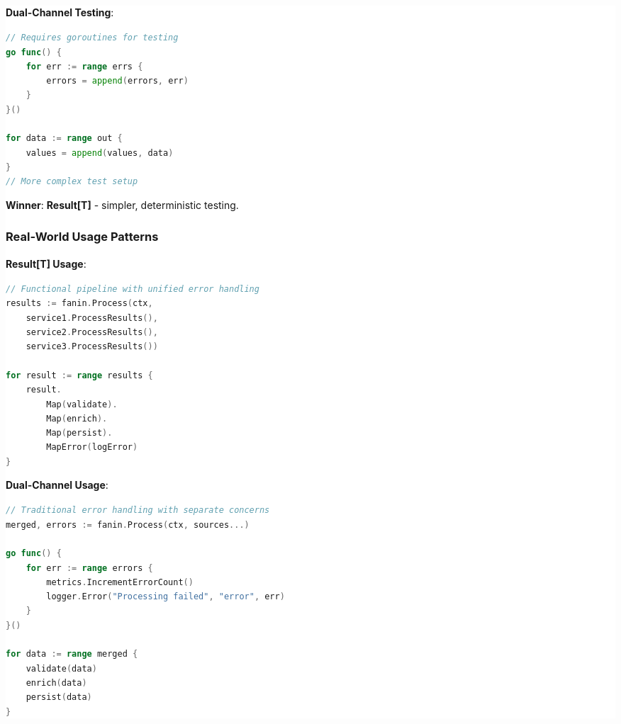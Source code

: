 **Dual-Channel Testing**:
```go
// Requires goroutines for testing
go func() {
    for err := range errs {
        errors = append(errors, err)
    }
}()

for data := range out {
    values = append(values, data)
}
// More complex test setup
```

**Winner**: **Result[T]** - simpler, deterministic testing.

### Real-World Usage Patterns

**Result[T] Usage**:
```go
// Functional pipeline with unified error handling
results := fanin.Process(ctx, 
    service1.ProcessResults(),
    service2.ProcessResults(),
    service3.ProcessResults())

for result := range results {
    result.
        Map(validate).
        Map(enrich).
        Map(persist).
        MapError(logError)
}
```

**Dual-Channel Usage**:  
```go
// Traditional error handling with separate concerns
merged, errors := fanin.Process(ctx, sources...)

go func() {
    for err := range errors {
        metrics.IncrementErrorCount()
        logger.Error("Processing failed", "error", err)
    }
}()

for data := range merged {
    validate(data)
    enrich(data)  
    persist(data)
}
```
